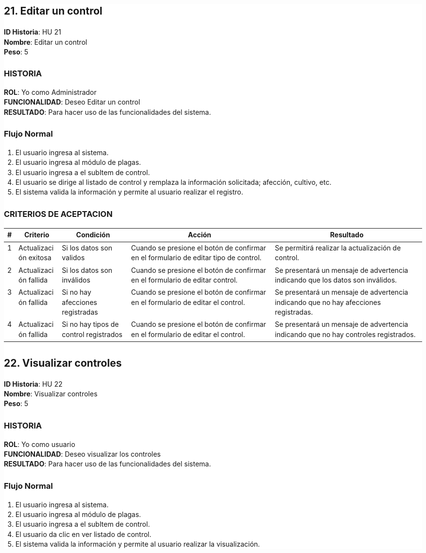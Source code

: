 ## 21. Editar un control

**ID Historia**: HU 21  
**Nombre**: Editar un control  
**Peso**: 5  

### HISTORIA

**ROL**: Yo como Administrador  
**FUNCIONALIDAD**: Deseo Editar un control  
**RESULTADO**: Para hacer uso de las funcionalidades del sistema.

### Flujo Normal
1. El usuario ingresa al sistema.  
2. El usuario ingresa al módulo de plagas.  
3. El usuario ingresa a el subItem de control.  
4. El usuario se dirige al listado de control y remplaza la información solicitada; afección, cultivo, etc.  
5. El sistema valida la información y permite al usuario realizar el registro.

### CRITERIOS DE ACEPTACION

| # | Criterio | Condición | Acción | Resultado |
|---|----------|-----------|--------|-----------|
| 1 | Actualización exitosa | Si los datos son validos | Cuando se presione el botón de confirmar en el formulario de editar tipo de control. | Se permitirá realizar la actualización de control. |
| 2 | Actualización fallida | Si los datos son inválidos | Cuando se presione el botón de confirmar en el formulario de editar control. | Se presentará un mensaje de advertencia indicando que los datos son inválidos. |
| 3 | Actualización fallida | Si no hay afecciones registradas | Cuando se presione el botón de confirmar en el formulario de editar el control. | Se presentará un mensaje de advertencia indicando que no hay afecciones registradas. |
| 4 | Actualización fallida | Si no hay tipos de control registrados | Cuando se presione el botón de confirmar en el formulario de editar el control. | Se presentará un mensaje de advertencia indicando que no hay controles registrados. |

## 22. Visualizar controles

**ID Historia**: HU 22  
**Nombre**: Visualizar controles  
**Peso**: 5  

### HISTORIA

**ROL**: Yo como usuario  
**FUNCIONALIDAD**: Deseo visualizar los controles  
**RESULTADO**: Para hacer uso de las funcionalidades del sistema.

### Flujo Normal
1. El usuario ingresa al sistema.  
2. El usuario ingresa al módulo de plagas.  
3. El usuario ingresa a el subItem de control.  
4. El usuario da clic en ver listado de control.  
5. El sistema valida la información y permite al usuario realizar la visualización.
